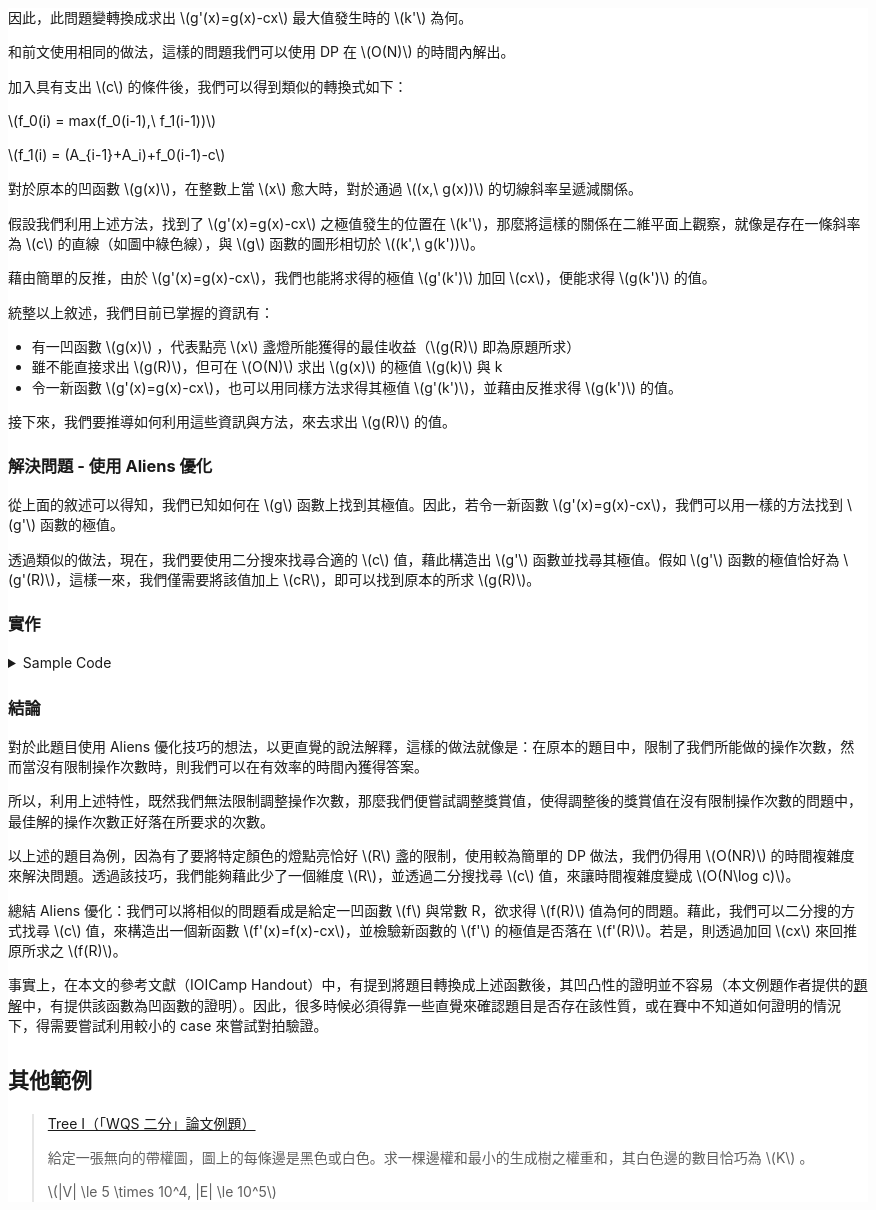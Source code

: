 因此，此問題變轉換成求出 \\(g'(x)=g(x)-cx\\) 最大值發生時的 \\(k'\\) 為何。

和前文使用相同的做法，這樣的問題我們可以使用 DP 在 \\(O(N)\\) 的時間內解出。

加入具有支出 \\(c\\) 的條件後，我們可以得到類似的轉換式如下：

\\(f_0(i) = max(f_0(i-1),\ f_1(i-1))\\)

\\(f_1(i) = (A_{i-1}+A_i)+f_0(i-1)-c\\)

對於原本的凹函數 \\(g(x)\\)，在整數上當 \\(x\\) 愈大時，對於通過 \\((x,\ g(x))\\) 的切線斜率呈遞減關係。

假設我們利用上述方法，找到了 \\(g'(x)=g(x)-cx\\) 之極值發生的位置在 \\(k'\\)，那麼將這樣的關係在二維平面上觀察，就像是存在一條斜率為 \\(c\\) 的直線（如圖中綠色線），與 \\(g\\) 函數的圖形相切於 \\((k',\ g(k'))\\)。

藉由簡單的反推，由於 \\(g'(x)=g(x)-cx\\)，我們也能將求得的極值 \\(g'(k')\\) 加回 \\(cx\\)，便能求得 \\(g(k')\\) 的值。

統整以上敘述，我們目前已掌握的資訊有：

- 有一凹函數 \\(g(x)\\) ，代表點亮 \\(x\\) 盞燈所能獲得的最佳收益（\\(g(R)\\) 即為原題所求）
- 雖不能直接求出 \\(g(R)\\)，但可在 \\(O(N)\\) 求出 \\(g(x)\\) 的極值 \\(g(k)\\) 與 k
- 令一新函數 \\(g'(x)=g(x)-cx\\)，也可以用同樣方法求得其極值 \\(g'(k')\\)，並藉由反推求得 \\(g(k')\\) 的值。

接下來，我們要推導如何利用這些資訊與方法，來去求出 \\(g(R)\\) 的值。

### 解決問題 - 使用 Aliens 優化

從上面的敘述可以得知，我們已知如何在 \\(g\\) 函數上找到其極值。因此，若令一新函數 \\(g'(x)=g(x)-cx\\)，我們可以用一樣的方法找到 \\(g'\\) 函數的極值。

透過類似的做法，現在，我們要使用二分搜來找尋合適的 \\(c\\) 值，藉此構造出 \\(g'\\) 函數並找尋其極值。假如 \\(g'\\) 函數的極值恰好為 \\(g'(R)\\)，這樣一來，我們僅需要將該值加上 \\(cR\\)，即可以找到原本的所求 \\(g(R)\\)。

### 實作

<details><summary> Sample Code </summary></details>

### 結論

對於此題目使用 Aliens 優化技巧的想法，以更直覺的說法解釋，這樣的做法就像是：在原本的題目中，限制了我們所能做的操作次數，然而當沒有限制操作次數時，則我們可以在有效率的時間內獲得答案。

所以，利用上述特性，既然我們無法限制調整操作次數，那麼我們便嘗試調整獎賞值，使得調整後的獎賞值在沒有限制操作次數的問題中，最佳解的操作次數正好落在所要求的次數。

以上述的題目為例，因為有了要將特定顏色的燈點亮恰好 \\(R\\) 盞的限制，使用較為簡單的 DP 做法，我們仍得用 \\(O(NR)\\) 的時間複雜度來解決問題。透過該技巧，我們能夠藉此少了一個維度 \\(R\\)，並透過二分搜找尋 \\(c\\) 值，來讓時間複雜度變成 \\(O(N\log c)\\)。

總結 Aliens 優化：我們可以將相似的問題看成是給定一凹函數 \\(f\\) 與常數 R，欲求得 \\(f(R)\\) 值為何的問題。藉此，我們可以二分搜的方式找尋 \\(c\\) 值，來構造出一個新函數 \\(f'(x)=f(x)-cx\\)，並檢驗新函數的 \\(f'\\) 的極值是否落在 \\(f'(R)\\)。若是，則透過加回 \\(cx\\) 來回推原所求之 \\(f(R)\\)。

事實上，在本文的參考文獻（IOICamp Handout）中，有提到將題目轉換成上述函數後，其凹凸性的證明並不容易（本文例題作者提供的[題解](https://atcoder.jp/contests/abc218/editorial/2634)中，有提供該函數為凹函數的證明）。因此，很多時候必須得靠一些直覺來確認題目是否存在該性質，或在賽中不知道如何證明的情況下，得需要嘗試利用較小的 case 來嘗試對拍驗證。

## 其他範例

> [Tree I（「WQS 二分」論文例題）](https://www.luogu.com.cn/problem/P2619)
>
> 給定一張無向的帶權圖，圖上的每條邊是黑色或白色。求一棵邊權和最小的生成樹之權重和，其白色邊的數目恰巧為 \\(K\\) 。
>
> \\(|V| \le 5 \times 10^4, |E| \le 10^5\\)
